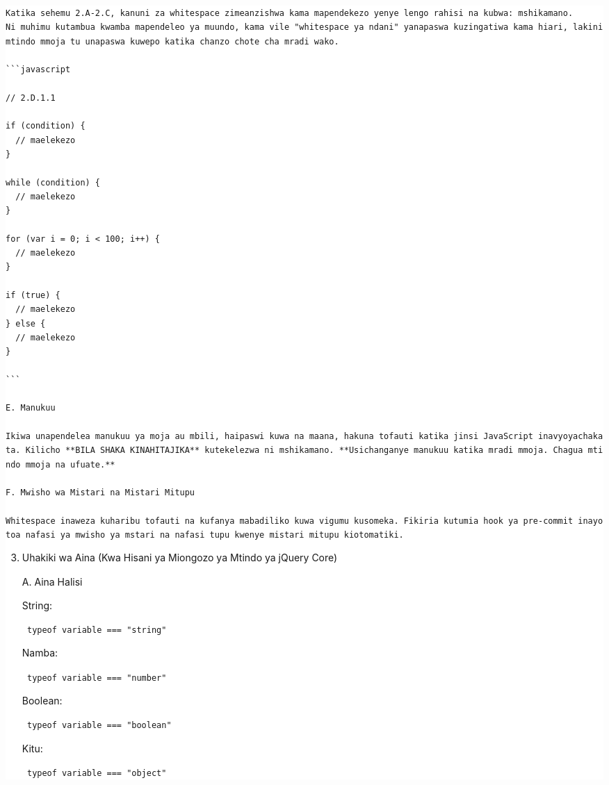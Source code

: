     Katika sehemu 2.A-2.C, kanuni za whitespace zimeanzishwa kama mapendekezo yenye lengo rahisi na kubwa: mshikamano.
    Ni muhimu kutambua kwamba mapendeleo ya muundo, kama vile "whitespace ya ndani" yanapaswa kuzingatiwa kama hiari, lakini mtindo mmoja tu unapaswa kuwepo katika chanzo chote cha mradi wako.

    ```javascript

    // 2.D.1.1

    if (condition) {
      // maelekezo
    }

    while (condition) {
      // maelekezo
    }

    for (var i = 0; i < 100; i++) {
      // maelekezo
    }

    if (true) {
      // maelekezo
    } else {
      // maelekezo
    }

    ```

    E. Manukuu

    Ikiwa unapendelea manukuu ya moja au mbili, haipaswi kuwa na maana, hakuna tofauti katika jinsi JavaScript inavyoyachakata. Kilicho **BILA SHAKA KINAHITAJIKA** kutekelezwa ni mshikamano. **Usichanganye manukuu katika mradi mmoja. Chagua mtindo mmoja na ufuate.**

    F. Mwisho wa Mistari na Mistari Mitupu

    Whitespace inaweza kuharibu tofauti na kufanya mabadiliko kuwa vigumu kusomeka. Fikiria kutumia hook ya pre-commit inayotoa nafasi ya mwisho ya mstari na nafasi tupu kwenye mistari mitupu kiotomatiki.

3. <a name="type">Uhakiki wa Aina (Kwa Hisani ya Miongozo ya Mtindo ya jQuery Core)</a>

    A. Aina Halisi

    String:

        typeof variable === "string"

    Namba:

        typeof variable === "number"

    Boolean:

        typeof variable === "boolean"

    Kitu:

        typeof variable === "object"
